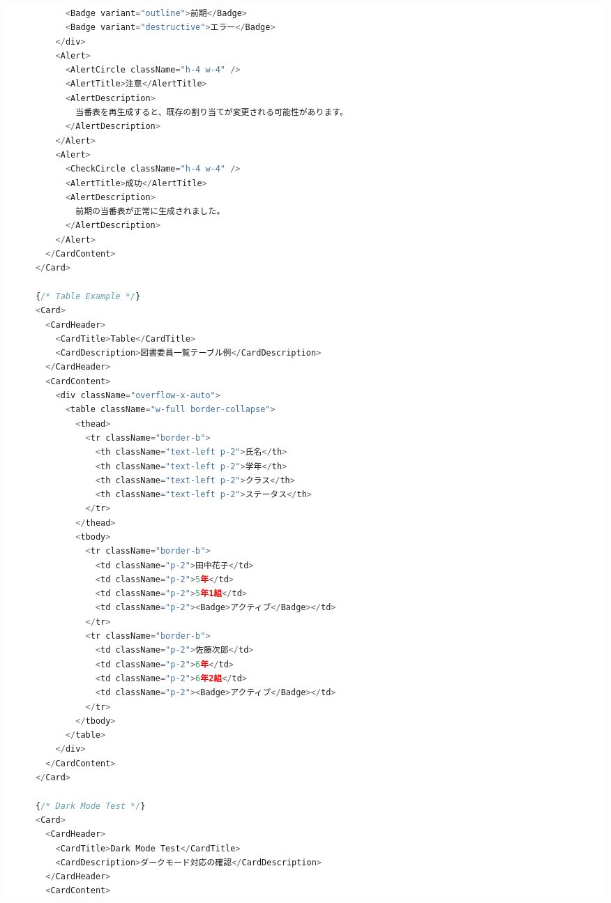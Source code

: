 ```typescript
            <Badge variant="outline">前期</Badge>
            <Badge variant="destructive">エラー</Badge>
          </div>
          <Alert>
            <AlertCircle className="h-4 w-4" />
            <AlertTitle>注意</AlertTitle>
            <AlertDescription>
              当番表を再生成すると、既存の割り当てが変更される可能性があります。
            </AlertDescription>
          </Alert>
          <Alert>
            <CheckCircle className="h-4 w-4" />
            <AlertTitle>成功</AlertTitle>
            <AlertDescription>
              前期の当番表が正常に生成されました。
            </AlertDescription>
          </Alert>
        </CardContent>
      </Card>

      {/* Table Example */}
      <Card>
        <CardHeader>
          <CardTitle>Table</CardTitle>
          <CardDescription>図書委員一覧テーブル例</CardDescription>
        </CardHeader>
        <CardContent>
          <div className="overflow-x-auto">
            <table className="w-full border-collapse">
              <thead>
                <tr className="border-b">
                  <th className="text-left p-2">氏名</th>
                  <th className="text-left p-2">学年</th>
                  <th className="text-left p-2">クラス</th>
                  <th className="text-left p-2">ステータス</th>
                </tr>
              </thead>
              <tbody>
                <tr className="border-b">
                  <td className="p-2">田中花子</td>
                  <td className="p-2">5年</td>
                  <td className="p-2">5年1組</td>
                  <td className="p-2"><Badge>アクティブ</Badge></td>
                </tr>
                <tr className="border-b">
                  <td className="p-2">佐藤次郎</td>
                  <td className="p-2">6年</td>
                  <td className="p-2">6年2組</td>
                  <td className="p-2"><Badge>アクティブ</Badge></td>
                </tr>
              </tbody>
            </table>
          </div>
        </CardContent>
      </Card>

      {/* Dark Mode Test */}
      <Card>
        <CardHeader>
          <CardTitle>Dark Mode Test</CardTitle>
          <CardDescription>ダークモード対応の確認</CardDescription>
        </CardHeader>
        <CardContent>
```
